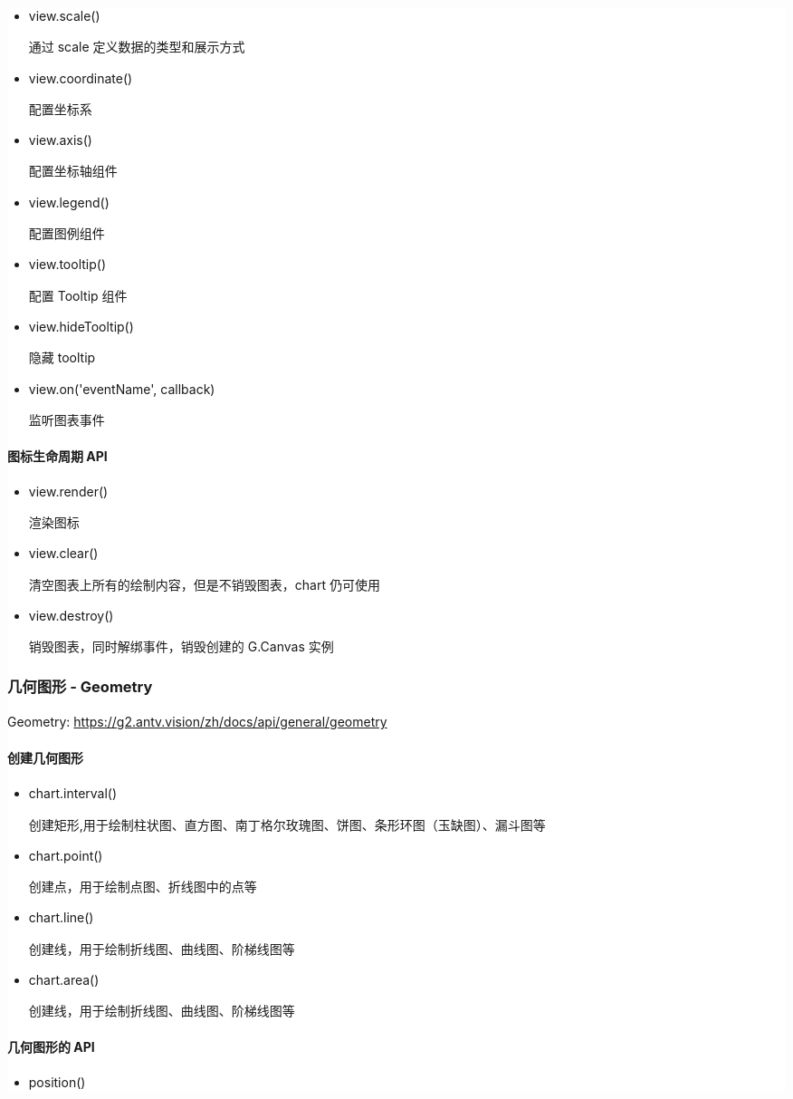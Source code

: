 - view.scale()

  通过 scale 定义数据的类型和展示方式

- view.coordinate()

  配置坐标系

- view.axis()

  配置坐标轴组件

- view.legend()

  配置图例组件

- view.tooltip()

  配置 Tooltip 组件

- view.hideTooltip()

  隐藏 tooltip

- view.on('eventName', callback)

  监听图表事件

#### 图标生命周期 API

- view.render()

  渲染图标

- view.clear()

  清空图表上所有的绘制内容，但是不销毁图表，chart 仍可使用

- view.destroy()

  销毁图表，同时解绑事件，销毁创建的 G.Canvas 实例

### 几何图形 - Geometry

Geometry: https://g2.antv.vision/zh/docs/api/general/geometry

#### 创建几何图形

- chart.interval()

    创建矩形,用于绘制柱状图、直方图、南丁格尔玫瑰图、饼图、条形环图（玉缺图）、漏斗图等
- chart.point()

    创建点，用于绘制点图、折线图中的点等
- chart.line()

    创建线，用于绘制折线图、曲线图、阶梯线图等
- chart.area()

    创建线，用于绘制折线图、曲线图、阶梯线图等

#### 几何图形的 API
- position()
